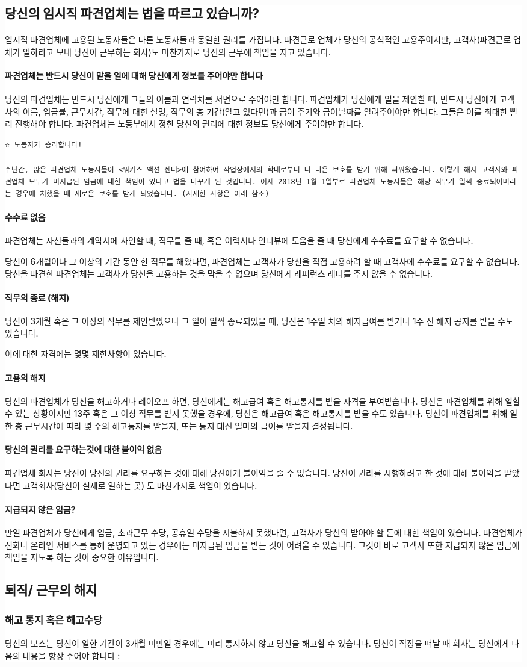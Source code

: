 ## 당신의 임시직 파견업체는 법을 따르고 있습니까?

임시직 파견업체에 고용된 노동자들은 다른 노동자들과 동일한 권리를 가집니다. 파견근로 업체가 당신의 공식적인 고용주이지만, 고객사(파견근로 업체가 일하라고 보내 당신이 근무하는 회사)도 마찬가지로 당신의 근무에 책임을 지고 있습니다.

#### 파견업체는 반드시 당신이 맡을 일에 대해 당신에게 정보를 주어야만 합니다

당신의 파견업체는 반드시 당신에게 그들의 이름과 연락처를 서면으로 주어야만 합니다. 파견업체가 당신에게 일을 제안할 때, 반드시 당신에게 고객사의 이름, 임금률, 근무시간, 직무에 대한 설명, 직무의 총 기간(알고 있다면)과 급여 주기와 급여날짜를 알려주어야만 합니다. 그들은 이를 최대한 빨리 진행해야 합니다. 파견업체는 노동부에서 정한 당신의 권리에 대한 정보도 당신에게 주어야만 합니다.

```
⭐ 노동자가 승리합니다!

수년간, 많은 파견업체 노동자들이 <워커스 액션 센터>에 참여하여 작업장에서의 학대로부터 더 나은 보호를 받기 위해 싸워왔습니다. 이렇게 해서 고객사와 파견업체 모두가 미지급된 임금에 대한 책임이 있다고 법을 바꾸게 된 것입니다. 이제 2018년 1월 1일부로 파견업체 노동자들은 해당 직무가 일찍 종료되어버리는 경우에 처했을 때 새로운 보호를 받게 되었습니다. (자세한 사항은 아래 참조)
```

#### 수수료 없음

파견업체는 자신들과의 계약서에 사인할 때, 직무를 줄 때, 혹은 이력서나 인터뷰에 도움을 줄 때 당신에게 수수료를 요구할 수 없습니다.

당신이 6개월이나 그 이상의 기간 동안 한 직무를 해왔다면, 파견업체는 고객사가 당신을 직접 고용하려 할 때 고객사에 수수료를 요구할 수 없습니다. 당신을 파견한 파견업체는 고객사가 당신을 고용하는 것을 막을 수 없으며 당신에게 레퍼런스 레터를 주지 않을 수 없습니다.

#### 직무의 종료 (해지)

당신이 3개월 혹은 그 이상의 직무를 제안받았으나 그 일이 일찍 종료되었을 때, 당신은 1주일 치의 해지급여를 받거나 1주 전 해지 공지를 받을 수도 있습니다.

이에 대한 자격에는 몇몇 제한사항이 있습니다.

#### 고용의 해지

당신의 파견업체가 당신을 해고하거나 레이오프 하면, 당신에게는 해고급여 혹은 해고통지를 받을 자격을 부여받습니다. 당신은 파견업체를 위해 일할 수 있는 상황이지만 13주 혹은 그 이상 직무를 받지 못했을 경우에, 당신은 해고급여 혹은 해고통지를 받을 수도 있습니다. 당신이 파견업체를 위해 일한 총 근무시간에 따라 몇 주의 해고통지를 받을지, 또는 통지 대신 얼마의 급여를 받을지 결정됩니다.

#### 당신의 권리를 요구하는것에 대한 불이익 없음

파견업체 회사는 당신이 당신의 권리를 요구하는 것에 대해 당신에게 불이익을 줄 수 없습니다. 당신이 권리를 시행하려고 한 것에 대해 불이익을 받았다면 고객회사(당신이 실제로 일하는 곳) 도 마찬가지로 책임이 있습니다.

#### 지급되지 않은 임금?

만일 파견업체가 당신에게 임금, 초과근무 수당, 공휴일 수당을 지불하지 못했다면, 고객사가 당신의 받아야 할 돈에 대한 책임이 있습니다. 파견업체가 전화나 온라인 서비스를 통해 운영되고 있는 경우에는 미지급된 임금을 받는 것이 어려울 수 있습니다. 그것이 바로 고객사 또한 지급되지 않은 임금에 책임을 지도록 하는 것이 중요한 이유입니다.

## 퇴직/ 근무의 해지

### 해고 통지 혹은 해고수당

당신의 보스는 당신이 일한 기간이 3개월 미만일 경우에는 미리 통지하지 않고 당신을 해고할 수 있습니다. 당신이 직장을 떠날 때 회사는 당신에게 다음의 내용을 항상 주어야 합니다 :
